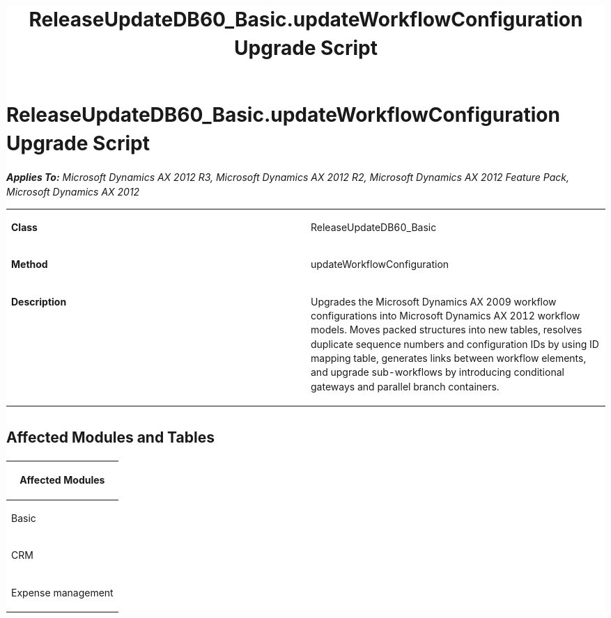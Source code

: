 ﻿---
title: ReleaseUpdateDB60_Basic.updateWorkflowConfiguration Upgrade Script
TOCTitle: ReleaseUpdateDB60_Basic.updateWorkflowConfiguration Upgrade Script
ms:assetid: 881bae00-7330-0228-75da-b92511bdf509
ms:mtpsurl: https://msdn.microsoft.com/en-us/library/JJ686086(v=AX.60)
ms:contentKeyID: 49709537
ms.date: 05/18/2015
mtps_version: v=AX.60
---

# ReleaseUpdateDB60\_Basic.updateWorkflowConfiguration Upgrade Script 


_**Applies To:** Microsoft Dynamics AX 2012 R3, Microsoft Dynamics AX 2012 R2, Microsoft Dynamics AX 2012 Feature Pack, Microsoft Dynamics AX 2012_

<table>
<colgroup>
<col style="width: 50%" />
<col style="width: 50%" />
</colgroup>
<tbody>
<tr class="odd">
<td><p><strong>Class</strong></p></td>
<td><p>ReleaseUpdateDB60_Basic</p></td>
</tr>
<tr class="even">
<td><p><strong>Method</strong></p></td>
<td><p>updateWorkflowConfiguration</p></td>
</tr>
<tr class="odd">
<td><p><strong>Description</strong></p></td>
<td><p>Upgrades the Microsoft Dynamics AX 2009 workflow configurations into Microsoft Dynamics AX 2012 workflow models. Moves packed structures into new tables, resolves duplicate sequence numbers and configuration IDs by using ID mapping table, generates links between workflow elements, and upgrade sub-workflows by introducing conditional gateways and parallel branch containers.</p></td>
</tr>
</tbody>
</table>


## Affected Modules and Tables

<table>
<colgroup>
<col style="width: 100%" />
</colgroup>
<thead>
<tr class="header">
<th><p>Affected Modules</p></th>
</tr>
</thead>
<tbody>
<tr class="odd">
<td><p>Basic</p></td>
</tr>
<tr class="even">
<td><p>CRM</p></td>
</tr>
<tr class="odd">
<td><p>Expense management</p></td>
</tr>
<tr class="even">